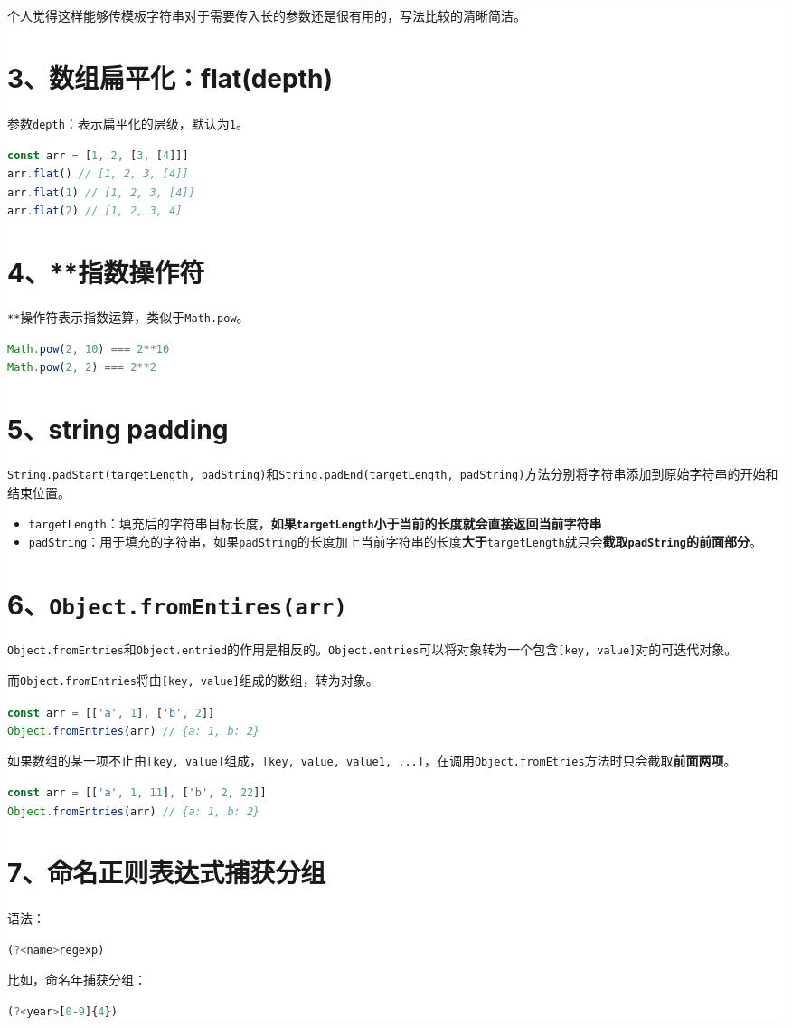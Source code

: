 个人觉得这样能够传模板字符串对于需要传入长的参数还是很有用的，写法比较的清晰简洁。

# 3、数组扁平化：flat(depth)

参数`depth`：表示扁平化的层级，默认为`1`。

```js
const arr = [1, 2, [3, [4]]]
arr.flat() // [1, 2, 3, [4]]
arr.flat(1) // [1, 2, 3, [4]]
arr.flat(2) // [1, 2, 3, 4]
```

# 4、**指数操作符

`**`操作符表示指数运算，类似于`Math.pow`。

```js
Math.pow(2, 10) === 2**10
Math.pow(2, 2) === 2**2
```
# 5、string padding

`String.padStart(targetLength, padString)`和`String.padEnd(targetLength, padString)`方法分别将字符串添加到原始字符串的开始和结束位置。


- `targetLength`：填充后的字符串目标长度，**如果`targetLength`小于当前的长度就会直接返回当前字符串**
- `padString`：用于填充的字符串，如果`padString`的长度加上当前字符串的长度**大于**`targetLength`就只会**截取`padString`的前面部分**。

# 6、`Object.fromEntires(arr)`

`Object.fromEntries`和`Object.entried`的作用是相反的。`Object.entries`可以将对象转为一个包含`[key, value]`对的可迭代对象。

而`Object.fromEntries`将由`[key, value]`组成的数组，转为对象。

```js
const arr = [['a', 1], ['b', 2]]
Object.fromEntries(arr) // {a: 1, b: 2}
```

如果数组的某一项不止由`[key, value]`组成，`[key, value, value1, ...]`，在调用`Object.fromEtries`方法时只会截取**前面两项**。

```js
const arr = [['a', 1, 11], ['b', 2, 22]]
Object.fromEntries(arr) // {a: 1, b: 2}
```

# 7、命名正则表达式捕获分组

语法：

```js
(?<name>regexp)
```
比如，命名年捕获分组：
```js
(?<year>[0-9]{4})
```

